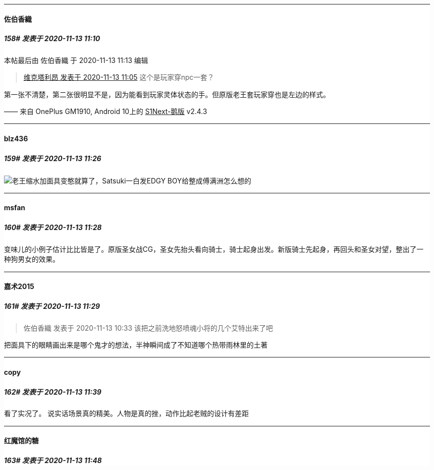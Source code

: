 
-----

####  佐伯香織  
##### 158#       发表于 2020-11-13 11:10


 本帖最后由 佐伯香織 于 2020-11-13 11:13 编辑 
<blockquote><a href="httphttps://bbs.saraba1st.com/2b/forum.php?mod=redirect&amp;goto=findpost&amp;pid=49379265&amp;ptid=1971736" target="_blank">维克塔利昂 发表于 2020-11-13 11:05</a>
这个是玩家穿npc一套？</blockquote>
第一张不清楚，第二张很明显不是，因为能看到玩家灵体状态的手。但原版老王套玩家穿也是左边的样式。

—— 来自 OnePlus GM1910, Android 10上的 [S1Next-鹅版](https://github.com/ykrank/S1-Next/releases) v2.4.3


-----

####  blz436  
##### 159#       发表于 2020-11-13 11:26


<img src="https://static.saraba1st.com/image/smiley/face2017/067.png" referrerpolicy="no-referrer">老王缩水加面具变憨就算了，Satsuki一白发EDGY BOY给整成傅满洲怎么想的


-----

####  msfan  
##### 160#       发表于 2020-11-13 11:28


变味儿的小例子估计比比皆是了。原版圣女战CG，圣女先抬头看向骑士，骑士起身出发。新版骑士先起身，再回头和圣女对望，整出了一种狗男女的效果。


-----

####  嘉术2015  
##### 161#       发表于 2020-11-13 11:29


<blockquote>佐伯香織 发表于 2020-11-13 10:33
该把之前洗地怒喷魂小将的几个艾特出来了吧</blockquote>
把面具下的眼睛画出来是哪个鬼才的想法，半神瞬间成了不知道哪个热带雨林里的土著


-----

####  copy  
##### 162#       发表于 2020-11-13 11:39


看了实况了。 说实话场景真的精美。人物是真的挫，动作比起老贼的设计有差距


-----

####  红魔馆的糖  
##### 163#       发表于 2020-11-13 11:48
